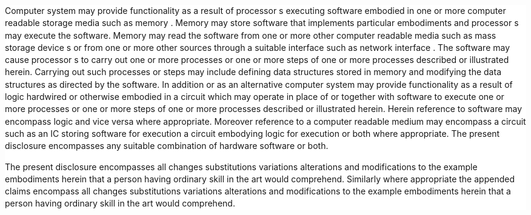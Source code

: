 Computer system may provide functionality as a result of processor s executing software embodied in one or more computer readable storage media such as memory . Memory may store software that implements particular embodiments and processor s may execute the software. Memory may read the software from one or more other computer readable media such as mass storage device s or from one or more other sources through a suitable interface such as network interface . The software may cause processor s to carry out one or more processes or one or more steps of one or more processes described or illustrated herein. Carrying out such processes or steps may include defining data structures stored in memory and modifying the data structures as directed by the software. In addition or as an alternative computer system may provide functionality as a result of logic hardwired or otherwise embodied in a circuit which may operate in place of or together with software to execute one or more processes or one or more steps of one or more processes described or illustrated herein. Herein reference to software may encompass logic and vice versa where appropriate. Moreover reference to a computer readable medium may encompass a circuit such as an IC storing software for execution a circuit embodying logic for execution or both where appropriate. The present disclosure encompasses any suitable combination of hardware software or both.

The present disclosure encompasses all changes substitutions variations alterations and modifications to the example embodiments herein that a person having ordinary skill in the art would comprehend. Similarly where appropriate the appended claims encompass all changes substitutions variations alterations and modifications to the example embodiments herein that a person having ordinary skill in the art would comprehend.

